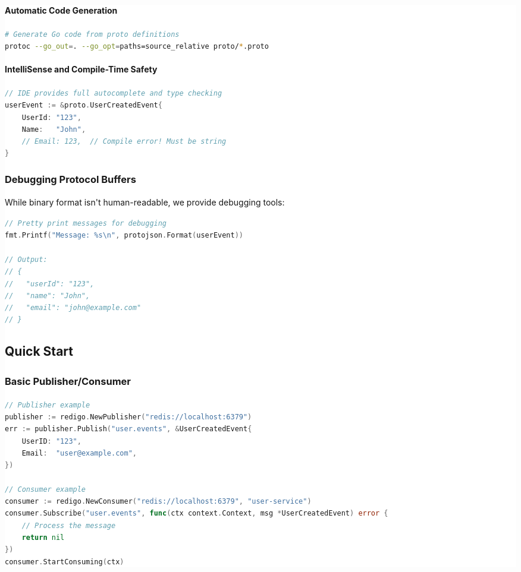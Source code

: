 #### Automatic Code Generation

```bash
# Generate Go code from proto definitions
protoc --go_out=. --go_opt=paths=source_relative proto/*.proto
```

#### IntelliSense and Compile-Time Safety

```go
// IDE provides full autocomplete and type checking
userEvent := &proto.UserCreatedEvent{
    UserId: "123",
    Name:   "John",
    // Email: 123,  // Compile error! Must be string
}
```

### Debugging Protocol Buffers

While binary format isn't human-readable, we provide debugging tools:

```go
// Pretty print messages for debugging
fmt.Printf("Message: %s\n", protojson.Format(userEvent))

// Output:
// {
//   "userId": "123",
//   "name": "John",
//   "email": "john@example.com"
// }
```

## Quick Start

### Basic Publisher/Consumer

```go
// Publisher example
publisher := redigo.NewPublisher("redis://localhost:6379")
err := publisher.Publish("user.events", &UserCreatedEvent{
    UserID: "123",
    Email:  "user@example.com",
})

// Consumer example
consumer := redigo.NewConsumer("redis://localhost:6379", "user-service")
consumer.Subscribe("user.events", func(ctx context.Context, msg *UserCreatedEvent) error {
    // Process the message
    return nil
})
consumer.StartConsuming(ctx)
```
